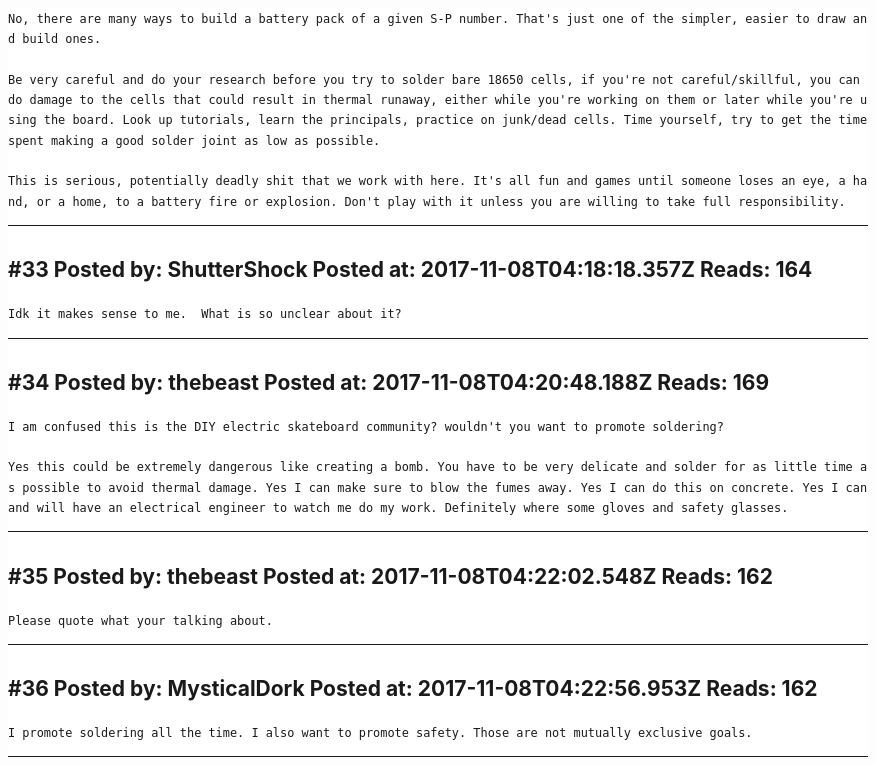```
No, there are many ways to build a battery pack of a given S-P number. That's just one of the simpler, easier to draw and build ones. 

Be very careful and do your research before you try to solder bare 18650 cells, if you're not careful/skillful, you can do damage to the cells that could result in thermal runaway, either while you're working on them or later while you're using the board. Look up tutorials, learn the principals, practice on junk/dead cells. Time yourself, try to get the time spent making a good solder joint as low as possible. 

This is serious, potentially deadly shit that we work with here. It's all fun and games until someone loses an eye, a hand, or a home, to a battery fire or explosion. Don't play with it unless you are willing to take full responsibility.
```

---
## \#33 Posted by: ShutterShock Posted at: 2017-11-08T04:18:18.357Z Reads: 164

```
Idk it makes sense to me.  What is so unclear about it?
```

---
## \#34 Posted by: thebeast Posted at: 2017-11-08T04:20:48.188Z Reads: 169

```
I am confused this is the DIY electric skateboard community? wouldn't you want to promote soldering?

Yes this could be extremely dangerous like creating a bomb. You have to be very delicate and solder for as little time as possible to avoid thermal damage. Yes I can make sure to blow the fumes away. Yes I can do this on concrete. Yes I can and will have an electrical engineer to watch me do my work. Definitely where some gloves and safety glasses.
```

---
## \#35 Posted by: thebeast Posted at: 2017-11-08T04:22:02.548Z Reads: 162

```
Please quote what your talking about.
```

---
## \#36 Posted by: MysticalDork Posted at: 2017-11-08T04:22:56.953Z Reads: 162

```
I promote soldering all the time. I also want to promote safety. Those are not mutually exclusive goals.
```

---